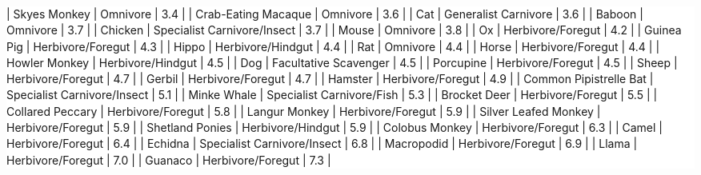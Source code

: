 | Skyes Monkey                | Omnivore                    | 3.4                     |
| Crab-Eating Macaque         | Omnivore                    | 3.6                     |
| Cat                         | Generalist Carnivore        | 3.6                     |
| Baboon                      | Omnivore                    | 3.7                     |
| Chicken                     | Specialist Carnivore/Insect | 3.7                     |
| Mouse                       | Omnivore                    | 3.8                     |
| Ox                          | Herbivore/Foregut           | 4.2                     |
| Guinea Pig                  | Herbivore/Foregut           | 4.3                     |
| Hippo                       | Herbivore/Hindgut           | 4.4                     |
| Rat                         | Omnivore                    | 4.4                     |
| Horse                       | Herbivore/Foregut           | 4.4                     |
| Howler Monkey               | Herbivore/Hindgut           | 4.5                     |
| Dog                         | Facultative Scavenger       | 4.5                     |
| Porcupine                   | Herbivore/Foregut           | 4.5                     |
| Sheep                       | Herbivore/Foregut           | 4.7                     |
| Gerbil                      | Herbivore/Foregut           | 4.7                     |
| Hamster                     | Herbivore/Foregut           | 4.9                     |
| Common Pipistrelle Bat      | Specialist Carnivore/Insect | 5.1                     |
| Minke Whale                 | Specialist Carnivore/Fish   | 5.3                     |
| Brocket Deer                | Herbivore/Foregut           | 5.5                     |
| Collared Peccary            | Herbivore/Foregut           | 5.8                     |
| Langur Monkey               | Herbivore/Foregut           | 5.9                     |
| Silver Leafed Monkey        | Herbivore/Foregut           | 5.9                     |
| Shetland Ponies             | Herbivore/Hindgut           | 5.9                     |
| Colobus Monkey              | Herbivore/Foregut           | 6.3                     |
| Camel                       | Herbivore/Foregut           | 6.4                     |
| Echidna                     | Specialist Carnivore/Insect | 6.8                     |
| Macropodid                  | Herbivore/Foregut           | 6.9                     |
| Llama                       | Herbivore/Foregut           | 7.0                       |
| Guanaco                     | Herbivore/Foregut           | 7.3                     |
